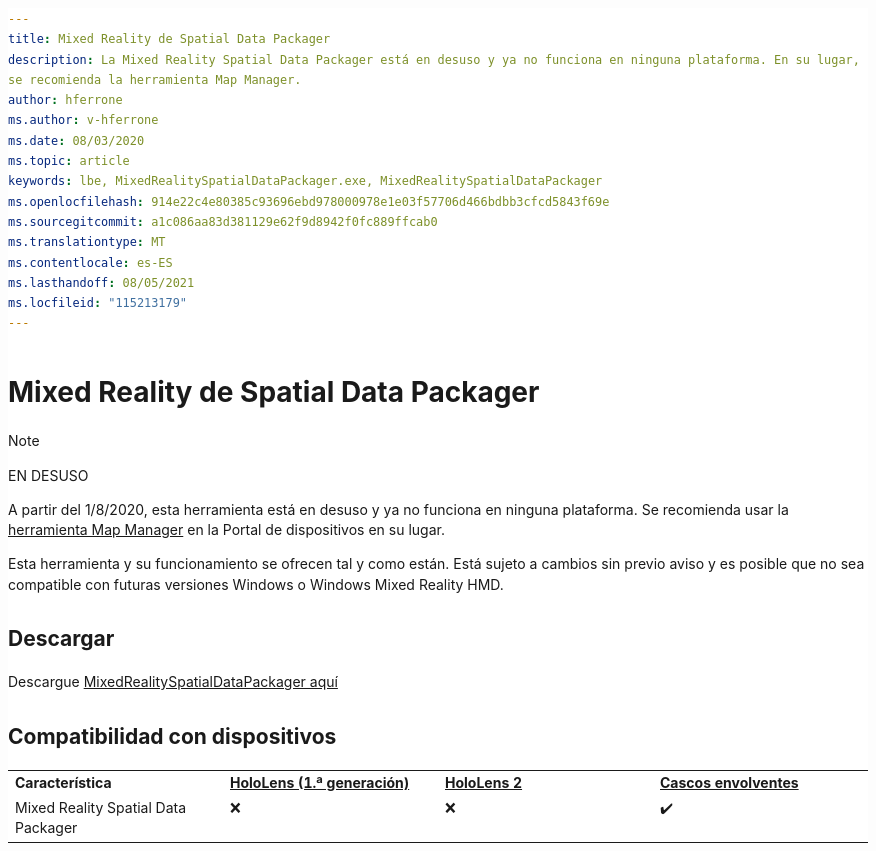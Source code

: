 ```yaml
---
title: Mixed Reality de Spatial Data Packager
description: La Mixed Reality Spatial Data Packager está en desuso y ya no funciona en ninguna plataforma. En su lugar, se recomienda la herramienta Map Manager.
author: hferrone
ms.author: v-hferrone
ms.date: 08/03/2020
ms.topic: article
keywords: lbe, MixedRealitySpatialDataPackager.exe, MixedRealitySpatialDataPackager
ms.openlocfilehash: 914e22c4e80385c93696ebd978000978e1e03f57706d466bdbb3cfcd5843f69e
ms.sourcegitcommit: a1c086aa83d381129e62f9d8942f0fc889ffcab0
ms.translationtype: MT
ms.contentlocale: es-ES
ms.lasthandoff: 08/05/2021
ms.locfileid: "115213179"
---
```

# <a name="mixed-reality-spatial-data-packager-documentation"></a>Mixed Reality de Spatial Data Packager

>[!NOTE]
> EN DESUSO 
> 
> A partir del 1/8/2020, esta herramienta está en desuso y ya no funciona en ninguna plataforma. Se recomienda usar la [herramienta Map Manager](../develop/platform-capabilities-and-apis/using-the-windows-device-portal.md#map-manager) en la Portal de dispositivos en su lugar. 
> 
> Esta herramienta y su funcionamiento se ofrecen tal y como están. Está sujeto a cambios sin previo aviso y es posible que no sea compatible con futuras versiones Windows o Windows Mixed Reality HMD. 


## <a name="download"></a>Descargar
 Descargue [MixedRealitySpatialDataPackager aquí](https://download.microsoft.com/download/A/1/2/A12B8A90-B3F7-4ED9-A4BB-D59DDCDAA125/MixedRealitySpatialDataPackager.zip)

## <a name="device-support"></a>Compatibilidad con dispositivos

<table>
    <colgroup>
    <col width="25%" />
    <col width="25%" />
    <col width="25%" />
    <col width="25%" />
    </colgroup>
    <tr>
        <td><strong>Característica</strong></td>
        <td><a href="/hololens/hololens1-hardware"><strong>HoloLens (1.ª generación)</strong></a></td>
        <td><a href="https://docs.microsoft.com/hololens/hololens2-hardware"><strong>HoloLens 2</strong></td>
        <td><a href="../discover/immersive-headset-hardware-details.md"><strong>Cascos envolventes</strong></a></td>
    </tr>
     <tr>
        <td>Mixed Reality Spatial Data Packager</td>
        <td>❌</td>
        <td>❌</td>
        <td>✔️</td>
    </tr>
</table>